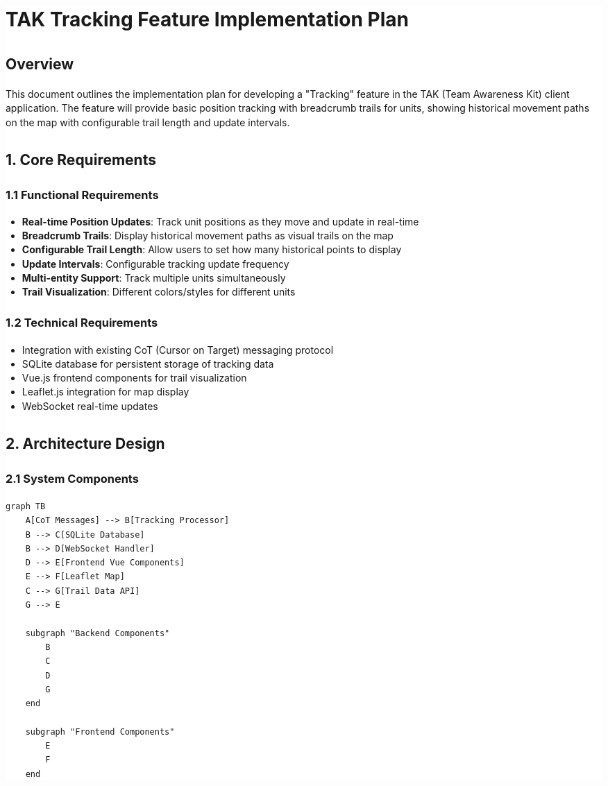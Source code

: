 # TAK Tracking Feature Implementation Plan

## Overview

This document outlines the implementation plan for developing a "Tracking" feature in the TAK (Team Awareness Kit) client application. The feature will provide basic position tracking with breadcrumb trails for units, showing historical movement paths on the map with configurable trail length and update intervals.

## 1. Core Requirements

### 1.1 Functional Requirements
- **Real-time Position Updates**: Track unit positions as they move and update in real-time
- **Breadcrumb Trails**: Display historical movement paths as visual trails on the map
- **Configurable Trail Length**: Allow users to set how many historical points to display
- **Update Intervals**: Configurable tracking update frequency
- **Multi-entity Support**: Track multiple units simultaneously
- **Trail Visualization**: Different colors/styles for different units

### 1.2 Technical Requirements
- Integration with existing CoT (Cursor on Target) messaging protocol
- SQLite database for persistent storage of tracking data
- Vue.js frontend components for trail visualization
- Leaflet.js integration for map display
- WebSocket real-time updates

## 2. Architecture Design

### 2.1 System Components

```mermaid
graph TB
    A[CoT Messages] --> B[Tracking Processor]
    B --> C[SQLite Database]
    B --> D[WebSocket Handler]
    D --> E[Frontend Vue Components]
    E --> F[Leaflet Map]
    C --> G[Trail Data API]
    G --> E
    
    subgraph "Backend Components"
        B
        C
        D
        G
    end
    
    subgraph "Frontend Components"
        E
        F
    end
```
